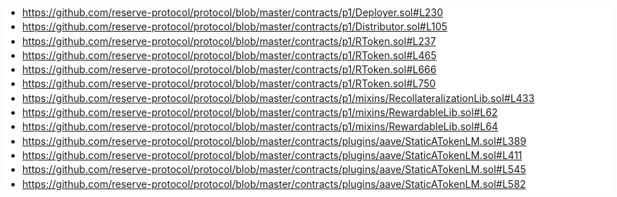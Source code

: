 - https://github.com/reserve-protocol/protocol/blob/master/contracts/p1/Deployer.sol#L230
- https://github.com/reserve-protocol/protocol/blob/master/contracts/p1/Distributor.sol#L105
- https://github.com/reserve-protocol/protocol/blob/master/contracts/p1/RToken.sol#L237
- https://github.com/reserve-protocol/protocol/blob/master/contracts/p1/RToken.sol#L465
- https://github.com/reserve-protocol/protocol/blob/master/contracts/p1/RToken.sol#L666
- https://github.com/reserve-protocol/protocol/blob/master/contracts/p1/RToken.sol#L750
- https://github.com/reserve-protocol/protocol/blob/master/contracts/p1/mixins/RecollateralizationLib.sol#L433
- https://github.com/reserve-protocol/protocol/blob/master/contracts/p1/mixins/RewardableLib.sol#L62
- https://github.com/reserve-protocol/protocol/blob/master/contracts/p1/mixins/RewardableLib.sol#L64
- https://github.com/reserve-protocol/protocol/blob/master/contracts/plugins/aave/StaticATokenLM.sol#L389
- https://github.com/reserve-protocol/protocol/blob/master/contracts/plugins/aave/StaticATokenLM.sol#L411
- https://github.com/reserve-protocol/protocol/blob/master/contracts/plugins/aave/StaticATokenLM.sol#L545
- https://github.com/reserve-protocol/protocol/blob/master/contracts/plugins/aave/StaticATokenLM.sol#L582